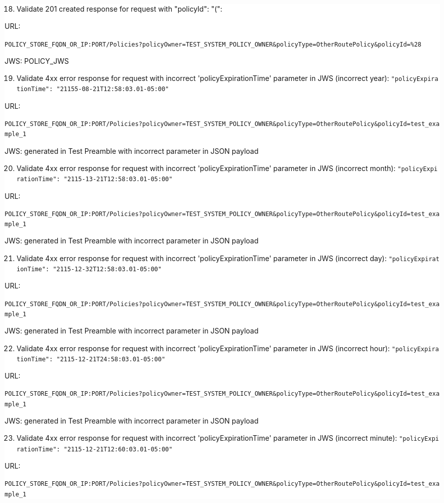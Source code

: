 18. Validate 201 created response for request with "policyId": "(":

  URL:
  ```
  POLICY_STORE_FQDN_OR_IP:PORT/Policies?policyOwner=TEST_SYSTEM_POLICY_OWNER&policyType=OtherRoutePolicy&policyId=%28
  ```
  JWS: POLICY_JWS


19. Validate 4xx error response for request with incorrect 'policyExpirationTime' parameter in JWS (incorrect year): `"policyExpirationTime": "21155-08-21T12:58:03.01-05:00"`

  URL:
  ```
  POLICY_STORE_FQDN_OR_IP:PORT/Policies?policyOwner=TEST_SYSTEM_POLICY_OWNER&policyType=OtherRoutePolicy&policyId=test_example_1
  ```
  
  JWS: generated in Test Preamble with incorrect parameter in JSON payload

20. Validate 4xx error response for request with incorrect 'policyExpirationTime' parameter in JWS (incorrect month): `"policyExpirationTime": "2115-13-21T12:58:03.01-05:00"`

  URL:
  ```
  POLICY_STORE_FQDN_OR_IP:PORT/Policies?policyOwner=TEST_SYSTEM_POLICY_OWNER&policyType=OtherRoutePolicy&policyId=test_example_1
  ```
  
  JWS: generated in Test Preamble with incorrect parameter in JSON payload

21. Validate 4xx error response for request with incorrect 'policyExpirationTime' parameter in JWS (incorrect day): `"policyExpirationTime": "2115-12-32T12:58:03.01-05:00"`

  URL:
  ```
  POLICY_STORE_FQDN_OR_IP:PORT/Policies?policyOwner=TEST_SYSTEM_POLICY_OWNER&policyType=OtherRoutePolicy&policyId=test_example_1
  ```
  
  JWS: generated in Test Preamble with incorrect parameter in JSON payload

22. Validate 4xx error response for request with incorrect 'policyExpirationTime' parameter in JWS (incorrect hour): `"policyExpirationTime": "2115-12-21T24:58:03.01-05:00"`

  URL:
  ```
  POLICY_STORE_FQDN_OR_IP:PORT/Policies?policyOwner=TEST_SYSTEM_POLICY_OWNER&policyType=OtherRoutePolicy&policyId=test_example_1
  ```
  
  JWS: generated in Test Preamble with incorrect parameter in JSON payload

23. Validate 4xx error response for request with incorrect 'policyExpirationTime' parameter in JWS (incorrect minute): `"policyExpirationTime": "2115-12-21T12:60:03.01-05:00"`

  URL:
  ```
  POLICY_STORE_FQDN_OR_IP:PORT/Policies?policyOwner=TEST_SYSTEM_POLICY_OWNER&policyType=OtherRoutePolicy&policyId=test_example_1
  ```
  
